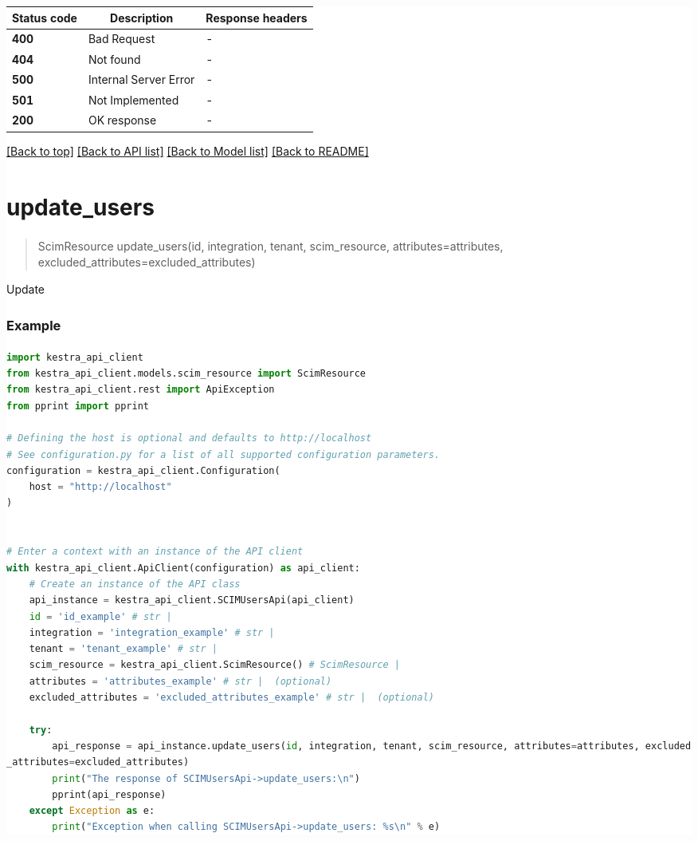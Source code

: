 | Status code | Description | Response headers |
|-------------|-------------|------------------|
**400** | Bad Request |  -  |
**404** | Not found |  -  |
**500** | Internal Server Error |  -  |
**501** | Not Implemented |  -  |
**200** | OK response |  -  |

[[Back to top]](#) [[Back to API list]](../README.md#documentation-for-api-endpoints) [[Back to Model list]](../README.md#documentation-for-models) [[Back to README]](../README.md)

# **update_users**
> ScimResource update_users(id, integration, tenant, scim_resource, attributes=attributes, excluded_attributes=excluded_attributes)

Update

### Example


```python
import kestra_api_client
from kestra_api_client.models.scim_resource import ScimResource
from kestra_api_client.rest import ApiException
from pprint import pprint

# Defining the host is optional and defaults to http://localhost
# See configuration.py for a list of all supported configuration parameters.
configuration = kestra_api_client.Configuration(
    host = "http://localhost"
)


# Enter a context with an instance of the API client
with kestra_api_client.ApiClient(configuration) as api_client:
    # Create an instance of the API class
    api_instance = kestra_api_client.SCIMUsersApi(api_client)
    id = 'id_example' # str | 
    integration = 'integration_example' # str | 
    tenant = 'tenant_example' # str | 
    scim_resource = kestra_api_client.ScimResource() # ScimResource | 
    attributes = 'attributes_example' # str |  (optional)
    excluded_attributes = 'excluded_attributes_example' # str |  (optional)

    try:
        api_response = api_instance.update_users(id, integration, tenant, scim_resource, attributes=attributes, excluded_attributes=excluded_attributes)
        print("The response of SCIMUsersApi->update_users:\n")
        pprint(api_response)
    except Exception as e:
        print("Exception when calling SCIMUsersApi->update_users: %s\n" % e)
```
